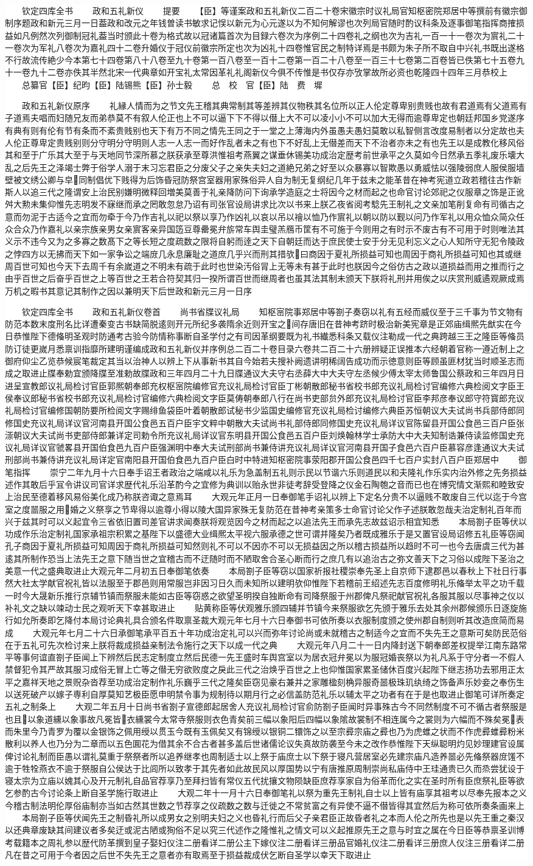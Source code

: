 　　钦定四库全书
　　政和五礼新仪
　　提要
　　【臣】等谨案政和五礼新仪二百二十卷宋徽宗时议礼局官知枢密院郑居中等撰前有徽宗御制序题政和新元三月一日葢政和改元之年钱曽读书敏求记悮以新元为心元遂以为不知何解谬也次列局官随时酌议科条及逐事御笔指挥商搉损益如凡例然次列御制冠礼葢当时颁此十卷为格式故以冠诸篇首次为目録六卷次为序例二十四卷礼之纲也次为吉礼一百一十一卷次为賔礼二十一卷次为军礼八卷次为嘉礼四十二卷升婚仪于冠仪前徽宗所定也次为凶礼十四卷惟官民之制特详焉是书颇为朱子所不取自中兴礼书既出遂格不行故流传絶少今本第七十四卷第八十八卷至九十卷第一百八卷至一百十二卷第一百二十八卷至一百三十七卷第二百卷皆已佚第七十五卷九十一卷九十二卷亦佚其半然北宋一代典章如开宝礼太常因革礼礼阁新仪今俱不传惟是书仅存亦攷掌故所必资也乾隆四十四年三月恭校上
　　总纂官【臣】纪昀【臣】陆锡熊【臣】孙士毅
　　总　校　官【臣】陆　费　墀







　　政和五礼新仪原序
　　礼縁人情而为之节文先王稽其典常制其等差辨其仪物秩其名位所以正人伦定尊卑别贵贱也故有君道焉有父道焉有子道焉夫唱而妇随兄友而弟恭莫不有叙人伦正也上不可以逼下下不得以僣上大不可以凌小小不可以加大无得而逾尊卑定也朝廷邦国乡党遂序有典有则有伦有节有条而不紊贵贱别也天下有万不同之情先王同之于一堂之上薄海内外虽愚夫愚妇莫敢以私智侧言改度易制者以分定故也夫人伦正尊卑定贵贱别则分守明分守明则人志一人志一而好作乱者未之有也下不好乱上无僣差而天下不治者亦未之有也先王以是成教化移风俗其和至于广乐其大至于与天地同节深所慕之朕获承至尊洪惟祖考燕翼之谋垂休锡美功成治定歴考前世承平之久莫如今日然承五季礼废乐壊大乱之后先王之泽竭士弊于俗学人溺于末习忘君臣之分废父子之亲失夫妇之道絶兄弟之好至以众暴寡以智欺愚以勇威怯以强陵弱庶人服侯服墙壁被文绣公卿与皁同制倡优下贱得为后饰昏冠防祭宫室器用家殊俗异人自为制无复纲纪几年于兹未之能革昔在神考宪道立政若稽往古作新斯人以追三代之隆谓安上治民别嫌明微释回増美莫善于礼亲降防问下询承学造庭之士将因今之材而起之也命官讨论郊祀之仪服章之饰是正讹舛大勲未集仰惟先志明发不寐继而承之罔敢忽怠乃诏有司张官设局讲求比次以书来上朕乙夜省阅考騐先王制礼之文亲加笔削复命有司循古之意而勿泥于古适今之宜而勿牵于今乃作吉礼以祀以祭以享乃作凶礼以哀以吊以禬以恤乃作賔礼以朝以防以觐以问乃作军礼以用众恤众简众任众合众乃作嘉礼以亲宗族亲男女亲賔客亲异国笾豆尊罍冕弁旂常车舆圭璧羔鴈币筐有不可施于今则用之有时示不废古有不可用于时则唯法其义示不违今又为之多寡之数髙下之等长短之度疏数之限将自躬而逹之天下自朝廷而达于庶民使士安于分无见利忘义之心人知所守无犯令陵政之悖四方以无拂而天下如一家争讼之端庻几永息廉耻之道庶几乎兴而刑其措欤曰商因于夏礼所损益可知也周因于商礼所损益可知也其或继周百世可知也今天下去周千有余嵗道之不明未有疏于此时也世染汚俗冐上无等未有甚于此时也朕因今之俗仿古之政以道损益而用之推而行之由乎百世之后奋乎百世之上等百世之王若合符契其归一揆所谓百世而继周者也虽其法其制未颁天下朕将礼刑并用俟之以庆赏刑威遹观厥成焉万机之暇书其意记其制作之因以兼明天下后世政和新元三月一日序


　　钦定四库全书
　　政和五礼新仪卷首
　　尚书省牒议礼局
　　知枢宻院事郑居中等劄子奏窃以礼有五经而威仪至于三千事为节文物有防范本数末度刑名比详遭秦变古书缺简脱逺则开元所纪多袭隋余近则开宝之间存唐旧在昔神考跻时极治新美宪章是正郊庙缉熈先猷实在今日恭惟陛下德偹明圣观时防通考古验今防情称事断自圣学付之有司因革纲要既为礼书纎悉科条又载仪注勒成一代之典跨越三王之隆臣等偹员防订徒更嵗月悉禀训指靡所建明谨编成政和五礼新仪并序例总二百二十卷目录六卷共二百二十六册辨疑正误推本六经朝着官称一遵近制上之御府仰尘乙览恭候宸笔裁定其当以治神人以辨上下从事新书其自今始若夫搜补阙遗讲明稀阔告成功而示徳意则臣等顾虽匪材犹当时顺圣志而成之取进止牒奉勅宜颁降牒至准勅故牒政和三年四月二十九日牒通议大夫守右丞薛大中大夫守左丞候少傅太宰太师鲁国公蔡政和三年四月日进呈宣教郎议礼局检讨官臣郭熈朝奉郎充权枢宻院编修官充议礼局检讨官臣丁彬朝散郎秘书省校书郎充议礼局检讨官编修六典检阅文字臣王侯奉议郎秘书省校书郎充议礼局检讨官编修六典检阅文字臣莫俦朝奉郎八行在尚书吏部贠外郎充议礼局检讨官臣李邦彦奉议郎守符寳郎充议礼局检讨官编修国朝防要所检阅文字赐绯鱼袋臣叶着朝散郎试秘书少监国史编修官充议礼局检讨编修六典臣苏恒朝议大夫试尚书兵部侍郎同修国史充议礼局详议官河南县开国公食邑五百户臣宇文粹中朝散大夫试尚书礼部侍郎同修国史充议礼局详议官陈留县开国公食邑三百户臣张漴朝议大夫试尚书吏部侍郎兼详定司勅令所充议礼局详议官东明县开国公食邑五百户臣刘焕翰林学士承防大中大夫知制诰兼侍读监修国史充议礼局详议官虢畧县开国伯食邑九百户臣强渊明中奉大夫试刑部尚书兼侍讲充议礼局详议官河南县开国子食邑六百户臣慕容彦逢通议大夫试刑部尚书兼侍讲充议礼局详定官南阳县开国伯食邑九百户臣白时中特进知枢密院事荥阳郡开国公食邑四千七百户实封八百户臣郑居中
　　御笔指挥
　　崇宁二年九月十六日奉手诏王者政治之端咸以礼乐为急盖制五礼则示民以节谐六乐则道民以和夫隆礼作乐实内治外修之先务损益述作其敢后乎冝令讲议司官详求歴代礼乐沿革酌今之宜修为典训以贻永世非徒考辞受登降之仪金石陶匏之音而已也在博究情文渐熙和睦致安上治民至德着移风易俗美化成乃称朕咨诹之意焉耳
　　大观元年正月一日奉御笔手诏礼以辨上下定名分贵不以逼贱不敢废自三代以迄于今宫室之度噐服之用婚之义祭享之节卑得以逾尊小得以陵大国异家殊无复防范在昔神考亲策多士命官讨论父作子述朕敢忽哉夫治定制礼百年而兴于兹其时可以义起宜令三省依旧置司差官讲求闻奏朕将观览因今之材而起之以追法先王而承先志故兹诏示相宜知悉
　　本局劄子臣等伏以功成作乐治定制礼国家承祖宗积累之基陛下以盛德大业缉熈太平视六服承德之世可谓并隆矣乃者既成雅乐于是又置官设局诏修五礼臣等窃闻孔子商因于夏礼所损益可知周因于商礼所损益可知然则礼不可以不因亦不可以无损益因之所以稽古损益所以趋时不可一也今去唐虞三代为甚逺其所制作恐当上法先王之意下随当世之宜稽古而不迂随时而不陋取舍合圣心断而行之庶几有以追治古之弥文善天下之习俗以成陛下圣治之美意一代之盛典取进止大观元年二月初五日奉御笔依奏
　　本局劄子臣等窃以国家祈报社稷崇奉先圣上自京师下逮郡邑以春秋上下社日行事然大社太学献官祝礼皆以法服至于郡邑则用常服岂非因习日久而未知所以建明欤仰惟陛下若稽前王绍述先志百度修明礼乐偹举太平之功千载一时今大晟新乐推行京辅节镇而祭服未能如古臣等窃惑之欲望圣明揆自独断命有司降祭服于州郡俾凡祭祀献官祝礼各服其服以尽事神之仪以补礼文之缺以竦动士民之观听天下幸甚取进止
　　贴黄称臣等伏观雅乐颁四辅并节镇今来祭服欲乞先颁于雅乐去处其余州郡候颁乐日逐旋施行如允所奏即乞降付本局讨论典礼具合颁名件取禀圣裁大观元年七月十六日奉御书可依所奏以衣服制度颁之使州郡自制则听其改造庶简而易成
　　大观元年七月二十六日承御笔承平百五十年功成治定礼可以兴而弥年讨论尚或未就稽古之制适今之宜而不失先王之意斯可矣防民范俗在于五礼可先次检讨来上朕将裁成损益亲制法令施行之天下以成一代之典
　　大观元年八月二十一日内降封送下朝奉郎差权提举江南东路常平等事何谊直劄子臣闻上下辨然后民志定制度立然后民德一先王盛时车舆宫室以为居衣冠弁冕以为服冠婚丧祭以为礼凡系于守分者一不假人禁督犯令其严故其服习成俗无冒上亡等之僣无穷欲败度之戾此三代之治焕乎百世之上也仰惟国家累圣储休百度兴起陛下继志扬功去邪用正太平之嘉祥天地之景贶杂沓荐至功成治定制作礼乐巍乎三代之隆矣臣窃见豪右兼并之家雕楹刻桷异服奇噐极珠玑纨绮之饰备声乐妙妾之奉伤生以送死破产以嫁子専利自厚莫知艺极臣愿申明禁令事为规制待以期月行之必信盖防范礼乐以辅太平之功者有在于是也取进止御笔可详所奏定五礼之制条上
　　大观二年五月十日尚书省劄子宣德郎起居舍人充议礼局检讨官俞防劄子臣闻时异事殊古今不同然制度不可不循古者祭服是也且以象道纁以象事故凡冕皆衣纁裳今太常寺祭服则衣色青矣前三幅以象阳后四幅以象隂故裳制不相连属今之裳则为六幅而不殊矣冕表而朱里今乃青罗为覆以金银饰之佩用绶以贯玉今既有玉佩矣又有锦绶以银铜二镮饰之以至宗彛宗庙之彛也乃为虎蜼之状而不作虎彛蜼彛粉米散利以养人也乃分为二章而以五色圎花为借其余不合古者甚多盖后世诸儒论议失真故防袭至今未之改作恭惟陛下天纵聪明灼见妙理建官设属俾讨论礼制而臣愚以谓礼莫重于祭祭者所以追养继孝也周制适士以上祭于庙庶士以下祭于寝凡营居室必先建宗庙凡造养噐必先偹祭器庻馐不逾于牲牷燕衣不逾于祭服自公侯达于比闾所以致孝于其先者如此故民风以厚国势以宁有唐推原周制崇尚私庙侍中王珪通贵已久而烝尝犹设于寝太宗为立庙以媿其心及开元制礼自品官荐享乃至拜扫皆有常仪五代扰攘文物陨缺臣庶荐享家自为俗革而化之实在圣时所有臣庶祭礼臣等欲乞参酌古今讨论条上断自圣学施行取进止
　　大观二年十一月十六日奉御笔礼以祭为重先王制礼自士以上皆有庙享其祖考以尽奉先报本之义今稽古制法明伦厚俗庙制亦当如古然其世数之节荐享之仪疏数之数与迁徙之不常贫富之有异使不逼不僣皆得其宜然后为称可依所奏条画来上
　　本局劄子臣等伏闻先王之制昏礼所以成男女之别明夫妇之义也昏礼行而后父子亲君臣正故昏者礼之本而人伦之所先也是以先王重之秦汉以还典章废缺其间建议者多矣迂或泥古陋或狥俗不足以究三代述作之隆惟礼之情文可以义起推原先王之意与时宜之属在今日臣等恭禀圣训博考载籍本之周礼参以歴代防革撰到皇子娶妇仪注二册看详二册公主下嫁仪注二册看详三册品官婚礼仪注二册看详三册庶人仪注三册看详二册凡在昔之可用于今者因之后世不失先王之意者亦有取焉至于损益裁成伏乞断自圣学以幸天下取进止